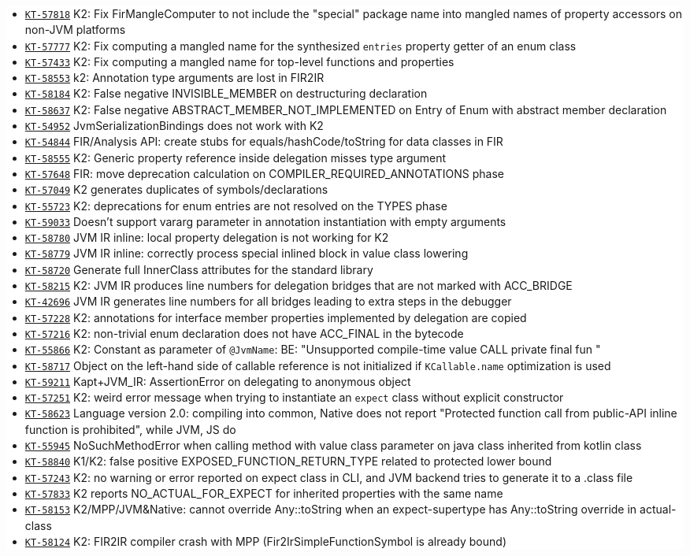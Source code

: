 - [`KT-57818`](https://youtrack.jetbrains.com/issue/KT-57818) K2: Fix FirMangleComputer to not include the "special" package name into mangled names of property accessors on non-JVM platforms
- [`KT-57777`](https://youtrack.jetbrains.com/issue/KT-57777) K2: Fix computing a mangled name for the synthesized `entries` property getter of an enum class
- [`KT-57433`](https://youtrack.jetbrains.com/issue/KT-57433) K2: Fix computing a mangled name for top-level functions and properties
- [`KT-58553`](https://youtrack.jetbrains.com/issue/KT-58553) k2: Annotation type arguments are lost in FIR2IR
- [`KT-58184`](https://youtrack.jetbrains.com/issue/KT-58184) K2: False negative INVISIBLE_MEMBER on destructuring declaration
- [`KT-58637`](https://youtrack.jetbrains.com/issue/KT-58637) K2: False negative ABSTRACT_MEMBER_NOT_IMPLEMENTED on Entry of Enum with abstract member declaration
- [`KT-54952`](https://youtrack.jetbrains.com/issue/KT-54952) JvmSerializationBindings does not work with K2
- [`KT-54844`](https://youtrack.jetbrains.com/issue/KT-54844) FIR/Analysis API: create stubs for equals/hashCode/toString for data classes in FIR
- [`KT-58555`](https://youtrack.jetbrains.com/issue/KT-58555) K2: Generic property reference inside delegation misses type argument
- [`KT-57648`](https://youtrack.jetbrains.com/issue/KT-57648) FIR: move deprecation calculation on COMPILER_REQUIRED_ANNOTATIONS phase
- [`KT-57049`](https://youtrack.jetbrains.com/issue/KT-57049) K2 generates duplicates of symbols/declarations
- [`KT-55723`](https://youtrack.jetbrains.com/issue/KT-55723) K2: deprecations for enum entries are not resolved on the TYPES phase
- [`KT-59033`](https://youtrack.jetbrains.com/issue/KT-59033) Doesn’t support vararg parameter in annotation instantiation with empty arguments
- [`KT-58780`](https://youtrack.jetbrains.com/issue/KT-58780) JVM IR inline: local property delegation is not working for K2
- [`KT-58779`](https://youtrack.jetbrains.com/issue/KT-58779) JVM IR inline: correctly process special inlined block in value class lowering
- [`KT-58720`](https://youtrack.jetbrains.com/issue/KT-58720) Generate full InnerClass attributes for the standard library
- [`KT-58215`](https://youtrack.jetbrains.com/issue/KT-58215) K2: JVM IR produces line numbers for delegation bridges that are not marked with ACC_BRIDGE
- [`KT-42696`](https://youtrack.jetbrains.com/issue/KT-42696) JVM IR generates line numbers for all bridges leading to extra steps in the debugger
- [`KT-57228`](https://youtrack.jetbrains.com/issue/KT-57228) K2: annotations for interface member properties implemented by delegation are copied
- [`KT-57216`](https://youtrack.jetbrains.com/issue/KT-57216) K2: non-trivial enum declaration does not have ACC_FINAL in the bytecode
- [`KT-55866`](https://youtrack.jetbrains.com/issue/KT-55866) K2: Constant as parameter of `@JvmName`: BE: "Unsupported compile-time value CALL private final fun <get-TAG>"
- [`KT-58717`](https://youtrack.jetbrains.com/issue/KT-58717) Object on the left-hand side of callable reference is not initialized if `KCallable.name` optimization is used
- [`KT-59211`](https://youtrack.jetbrains.com/issue/KT-59211) Kapt+JVM_IR: AssertionError on delegating to anonymous object
- [`KT-57251`](https://youtrack.jetbrains.com/issue/KT-57251) K2: weird error message when trying to instantiate an `expect` class without explicit constructor
- [`KT-58623`](https://youtrack.jetbrains.com/issue/KT-58623) Language version 2.0: compiling into common, Native does not report "Protected function call from public-API inline function is prohibited", while JVM, JS do
- [`KT-55945`](https://youtrack.jetbrains.com/issue/KT-55945) NoSuchMethodError when calling method with value class parameter on java class inherited from kotlin class
- [`KT-58840`](https://youtrack.jetbrains.com/issue/KT-58840) K1/K2: false positive EXPOSED_FUNCTION_RETURN_TYPE related to protected lower bound
- [`KT-57243`](https://youtrack.jetbrains.com/issue/KT-57243) K2: no warning or error reported on expect class in CLI, and JVM backend tries to generate it to a .class file
- [`KT-57833`](https://youtrack.jetbrains.com/issue/KT-57833) K2 reports NO_ACTUAL_FOR_EXPECT for inherited properties with the same name
- [`KT-58153`](https://youtrack.jetbrains.com/issue/KT-58153) K2/MPP/JVM&Native: cannot override Any::toString when an expect-supertype has Any::toString override in actual-class
- [`KT-58124`](https://youtrack.jetbrains.com/issue/KT-58124) K2: FIR2IR compiler crash with MPP (Fir2IrSimpleFunctionSymbol is already bound)